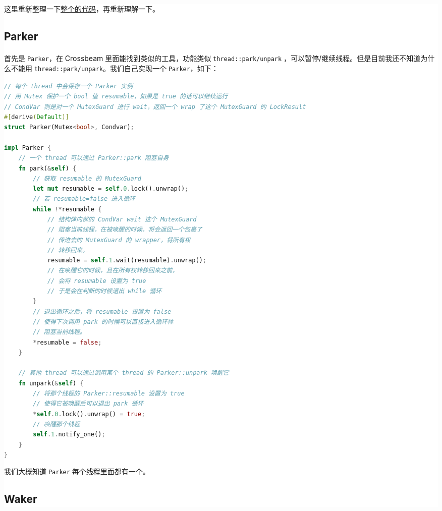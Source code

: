 这里重新整理一下[整个的代码](https://cfsamson.github.io/books-futures-explained/8_finished_example.html)，再重新理解一下。

## Parker

首先是 `Parker`，在 Crossbeam 里面能找到类似的工具，功能类似 `thread::park/unpark` ，可以暂停/继续线程。但是目前我还不知道为什么不能用 `thread::park/unpark`。我们自己实现一个 `Parker`，如下：

```rust
// 每个 thread 中会保存一个 Parker 实例
// 用 Mutex 保护一个 bool 值 resumable，如果是 true 的话可以继续运行
// CondVar 则是对一个 MutexGuard 进行 wait，返回一个 wrap 了这个 MutexGuard 的 LockResult
#[derive(Default)]
struct Parker(Mutex<bool>, Condvar);

impl Parker {
    // 一个 thread 可以通过 Parker::park 阻塞自身
    fn park(&self) {
        // 获取 resumable 的 MutexGuard
        let mut resumable = self.0.lock().unwrap();
        // 若 resumable=false 进入循环
        while !*resumable {
            // 结构体内部的 CondVar wait 这个 MutexGuard
            // 阻塞当前线程，在被唤醒的时候，将会返回一个包裹了
            // 传进去的 MutexGuard 的 wrapper，将所有权
            // 转移回来。
            resumable = self.1.wait(resumable).unwrap();
            // 在唤醒它的时候，且在所有权转移回来之前，
            // 会将 resumable 设置为 true
            // 于是会在判断的时候退出 while 循环
        }
        // 退出循环之后，将 resumable 设置为 false
        // 使得下次调用 park 的时候可以直接进入循环体
        // 阻塞当前线程。
        *resumable = false;
    }

    // 其他 thread 可以通过调用某个 thread 的 Parker::unpark 唤醒它
    fn unpark(&self) {
        // 将那个线程的 Parker::resumable 设置为 true
        // 使得它被唤醒后可以退出 park 循环
        *self.0.lock().unwrap() = true;
        // 唤醒那个线程
        self.1.notify_one();
    }
}
```

我们大概知道 `Parker` 每个线程里面都有一个。

## Waker
